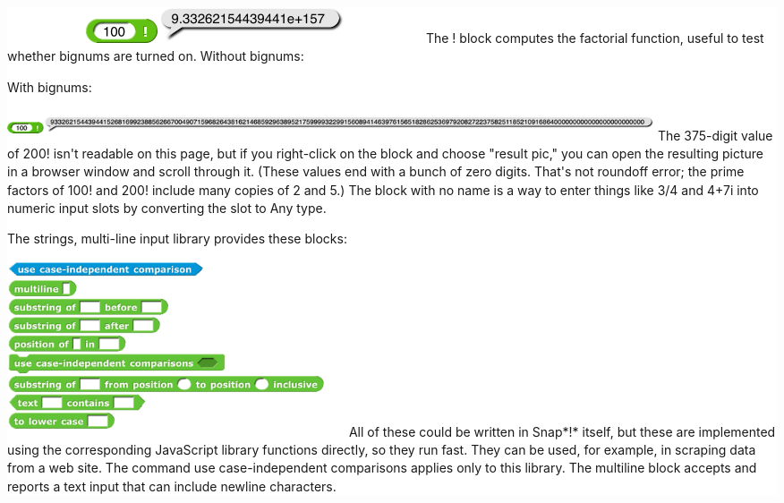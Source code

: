 <img src="/content/assets/images/image455.png" style="width:464px; height:40px">
The ! block computes the factorial
function, useful to test whether bignums are turned on. Without bignums:

With bignums:

<img src="/content/assets/images/image459.png" style="width:723px; height:35px">
The 375-digit value of 200! isn't
readable on this page, but if you right-click on the block and choose
"result pic," you can open the resulting picture in a browser window and
scroll through it. (These values end with a bunch of zero digits. That's
not roundoff error; the prime factors of 100! and 200! include many
copies of 2 and 5.) The block with no name is a way to enter things like
3/4 and 4+7i into numeric input slots by converting the slot to Any
type.

The strings, multi-line input library provides these blocks:

<img src="/content/assets/images/image463.png" style="width:378px; height:196px">
All of these could be written in Snap*!*
itself, but these are implemented using the corresponding JavaScript
library functions directly, so they run fast. They can be used, for
example, in scraping data from a web site. The command use
case-independent comparisons applies only to this library. The multiline
block accepts and reports a text input that can include newline
characters.
